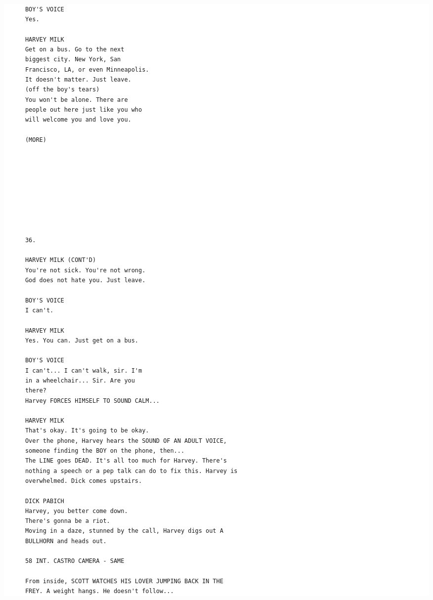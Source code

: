           BOY'S VOICE
          Yes.

          HARVEY MILK
          Get on a bus. Go to the next
          biggest city. New York, San
          Francisco, LA, or even Minneapolis.
          It doesn't matter. Just leave.
          (off the boy's tears)
          You won't be alone. There are
          people out here just like you who
          will welcome you and love you.

          (MORE)

          

          

          

          

          36.

          HARVEY MILK (CONT'D)
          You're not sick. You're not wrong.
          God does not hate you. Just leave.

          BOY'S VOICE
          I can't.

          HARVEY MILK
          Yes. You can. Just get on a bus.

          BOY'S VOICE
          I can't... I can't walk, sir. I'm
          in a wheelchair... Sir. Are you
          there?
          Harvey FORCES HIMSELF TO SOUND CALM...

          HARVEY MILK
          That's okay. It's going to be okay.
          Over the phone, Harvey hears the SOUND OF AN ADULT VOICE,
          someone finding the BOY on the phone, then...
          The LINE goes DEAD. It's all too much for Harvey. There's
          nothing a speech or a pep talk can do to fix this. Harvey is
          overwhelmed. Dick comes upstairs.

          DICK PABICH
          Harvey, you better come down.
          There's gonna be a riot.
          Moving in a daze, stunned by the call, Harvey digs out A
          BULLHORN and heads out.

          58 INT. CASTRO CAMERA - SAME

          From inside, SCOTT WATCHES HIS LOVER JUMPING BACK IN THE
          FREY. A weight hangs. He doesn't follow...

